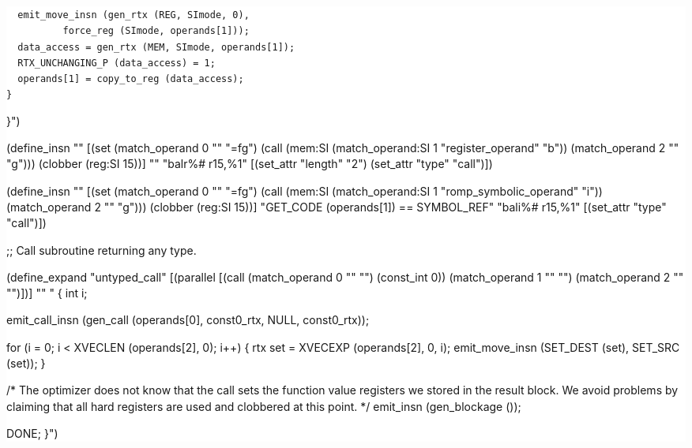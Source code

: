       emit_move_insn (gen_rtx (REG, SImode, 0),
		      force_reg (SImode, operands[1]));
      data_access = gen_rtx (MEM, SImode, operands[1]);
      RTX_UNCHANGING_P (data_access) = 1;
      operands[1] = copy_to_reg (data_access);
    }
}")

(define_insn ""
  [(set (match_operand 0 "" "=fg")
	(call (mem:SI (match_operand:SI 1 "register_operand" "b"))
	      (match_operand 2 "" "g")))
   (clobber (reg:SI 15))]
  ""
  "balr%# r15,%1"
  [(set_attr "length" "2")
   (set_attr "type" "call")])

(define_insn ""
  [(set (match_operand 0 "" "=fg")
	(call (mem:SI (match_operand:SI 1 "romp_symbolic_operand" "i"))
	      (match_operand 2 "" "g")))
   (clobber (reg:SI 15))]
  "GET_CODE (operands[1]) == SYMBOL_REF"
  "bali%# r15,%1"
  [(set_attr "type" "call")])

;; Call subroutine returning any type.

(define_expand "untyped_call"
  [(parallel [(call (match_operand 0 "" "")
		    (const_int 0))
	      (match_operand 1 "" "")
	      (match_operand 2 "" "")])]
  ""
  "
{
  int i;

  emit_call_insn (gen_call (operands[0], const0_rtx, NULL, const0_rtx));

  for (i = 0; i < XVECLEN (operands[2], 0); i++)
    {
      rtx set = XVECEXP (operands[2], 0, i);
      emit_move_insn (SET_DEST (set), SET_SRC (set));
    }

  /* The optimizer does not know that the call sets the function value
     registers we stored in the result block.  We avoid problems by
     claiming that all hard registers are used and clobbered at this
     point.  */
  emit_insn (gen_blockage ());

  DONE;
}")
